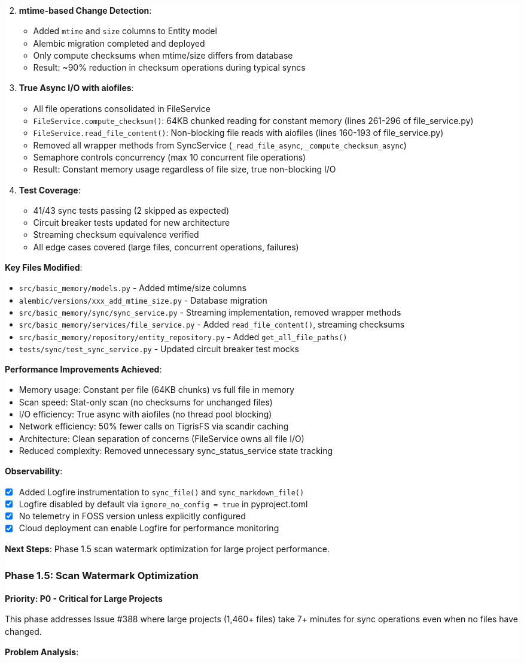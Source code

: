 2. **mtime-based Change Detection**:
   - Added `mtime` and `size` columns to Entity model
   - Alembic migration completed and deployed
   - Only compute checksums when mtime/size differs from database
   - Result: ~90% reduction in checksum operations during typical syncs

3. **True Async I/O with aiofiles**:
   - All file operations consolidated in FileService
   - `FileService.compute_checksum()`: 64KB chunked reading for constant memory (lines 261-296 of file_service.py)
   - `FileService.read_file_content()`: Non-blocking file reads with aiofiles (lines 160-193 of file_service.py)
   - Removed all wrapper methods from SyncService (`_read_file_async`, `_compute_checksum_async`)
   - Semaphore controls concurrency (max 10 concurrent file operations)
   - Result: Constant memory usage regardless of file size, true non-blocking I/O

4. **Test Coverage**:
   - 41/43 sync tests passing (2 skipped as expected)
   - Circuit breaker tests updated for new architecture
   - Streaming checksum equivalence verified
   - All edge cases covered (large files, concurrent operations, failures)

**Key Files Modified**:
- `src/basic_memory/models.py` - Added mtime/size columns
- `alembic/versions/xxx_add_mtime_size.py` - Database migration
- `src/basic_memory/sync/sync_service.py` - Streaming implementation, removed wrapper methods
- `src/basic_memory/services/file_service.py` - Added `read_file_content()`, streaming checksums
- `src/basic_memory/repository/entity_repository.py` - Added `get_all_file_paths()`
- `tests/sync/test_sync_service.py` - Updated circuit breaker test mocks

**Performance Improvements Achieved**:
- Memory usage: Constant per file (64KB chunks) vs full file in memory
- Scan speed: Stat-only scan (no checksums for unchanged files)
- I/O efficiency: True async with aiofiles (no thread pool blocking)
- Network efficiency: 50% fewer calls on TigrisFS via scandir caching
- Architecture: Clean separation of concerns (FileService owns all file I/O)
- Reduced complexity: Removed unnecessary sync_status_service state tracking

**Observability**:
- [x] Added Logfire instrumentation to `sync_file()` and `sync_markdown_file()`
- [x] Logfire disabled by default via `ignore_no_config = true` in pyproject.toml
- [x] No telemetry in FOSS version unless explicitly configured
- [x] Cloud deployment can enable Logfire for performance monitoring

**Next Steps**: Phase 1.5 scan watermark optimization for large project performance.

### Phase 1.5: Scan Watermark Optimization

**Priority: P0 - Critical for Large Projects**

This phase addresses Issue #388 where large projects (1,460+ files) take 7+ minutes for sync operations even when no files have changed.

**Problem Analysis**:
